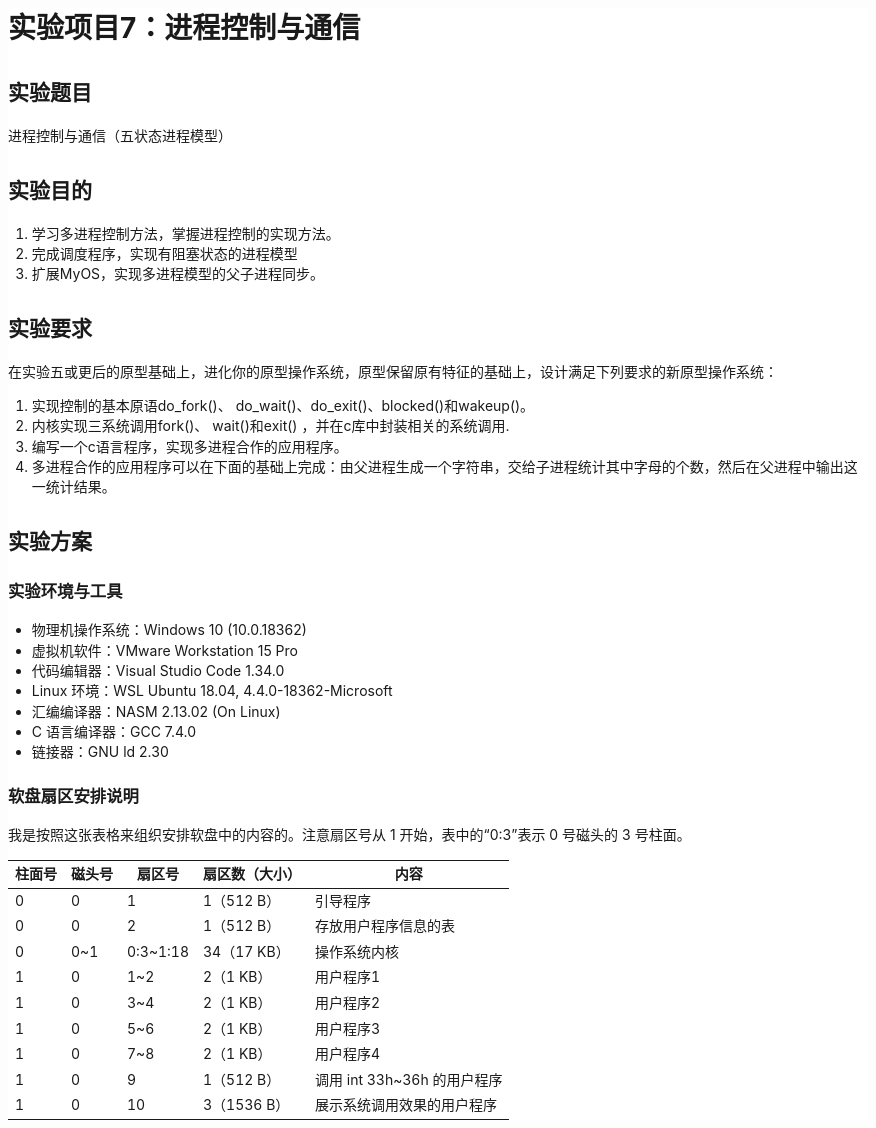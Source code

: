 # 实验项目7：进程控制与通信 

## 实验题目

进程控制与通信（五状态进程模型）



## 实验目的

1. 学习多进程控制方法，掌握进程控制的实现方法。
2. 完成调度程序，实现有阻塞状态的进程模型
3. 扩展MyOS，实现多进程模型的父子进程同步。



## 实验要求

在实验五或更后的原型基础上，进化你的原型操作系统，原型保留原有特征的基础上，设计满足下列要求的新原型操作系统：

1. 实现控制的基本原语do_fork()、 do_wait()、do_exit()、blocked()和wakeup()。
2. 内核实现三系统调用fork()、 wait()和exit() ，并在c库中封装相关的系统调用.
3. 编写一个c语言程序，实现多进程合作的应用程序。
4. 多进程合作的应用程序可以在下面的基础上完成：由父进程生成一个字符串，交给子进程统计其中字母的个数，然后在父进程中输出这一统计结果。



## 实验方案

### 实验环境与工具

- 物理机操作系统：Windows 10 (10.0.18362)
- 虚拟机软件：VMware Workstation 15 Pro
- 代码编辑器：Visual Studio Code 1.34.0
- Linux 环境：WSL Ubuntu 18.04, 4.4.0-18362-Microsoft
- 汇编编译器：NASM 2.13.02 (On Linux)
- C 语言编译器：GCC 7.4.0
- 链接器：GNU ld 2.30



### 软盘扇区安排说明

我是按照这张表格来组织安排软盘中的内容的。注意扇区号从 1 开始，表中的“0:3”表示 0 号磁头的 3 号柱面。

| 柱面号 | 磁头号 | 扇区号   | 扇区数（大小） | 内容                        |
| ------ | ------ | -------- | -------------- | --------------------------- |
| 0      | 0      | 1        | 1（512 B）     | 引导程序                    |
| 0      | 0      | 2        | 1（512 B）     | 存放用户程序信息的表        |
| 0      | 0~1    | 0:3~1:18 | 34（17 KB）    | 操作系统内核                |
| 1      | 0      | 1~2      | 2（1 KB）      | 用户程序1                   |
| 1      | 0      | 3~4      | 2（1 KB）      | 用户程序2                   |
| 1      | 0      | 5~6      | 2（1 KB）      | 用户程序3                   |
| 1      | 0      | 7~8      | 2（1 KB）      | 用户程序4                   |
| 1      | 0      | 9        | 1（512 B）     | 调用 int 33h~36h 的用户程序 |
| 1      | 0      | 10       | 3（1536 B）    | 展示系统调用效果的用户程序  |
